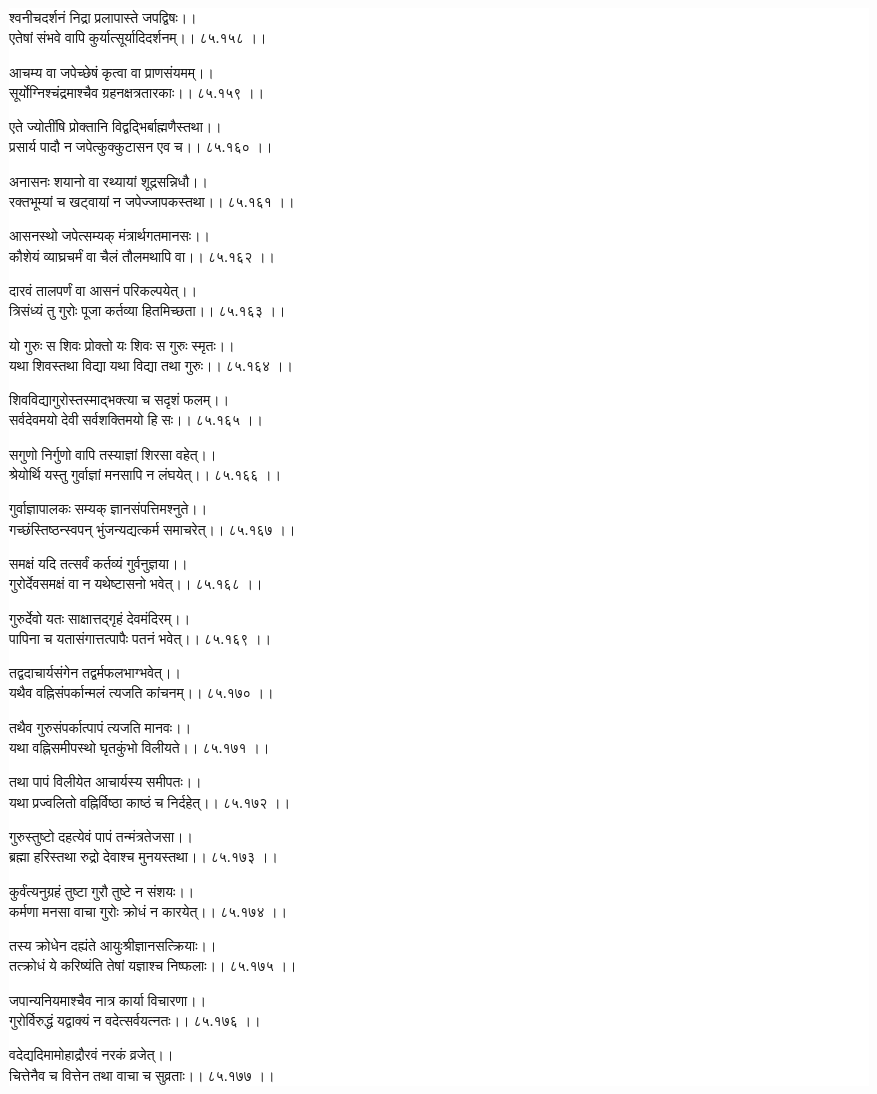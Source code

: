 श्वनीचदर्शनं निद्रा प्रलापास्ते जपद्विषः।।  
एतेषां संभवे वापि कुर्यात्सूर्यादिदर्शनम्।। ८५.१५८ ।।  
  
आचम्य वा जपेच्छेषं कृत्वा वा प्राणसंयमम्।।  
सूर्योग्निश्चंद्रमाश्चैव ग्रहनक्षत्रतारकाः।। ८५.१५९ ।।  
  
एते ज्योतींषि प्रोक्तानि विद्वद्भिर्बाह्मणैस्तथा।।  
प्रसार्य पादौ न जपेत्कुक्कुटासन एव च।। ८५.१६० ।।  
  
अनासनः शयानो वा रथ्यायां शूद्रसन्निधौ।।  
रक्तभूम्यां च खट्वायां न जपेज्जापकस्तथा।। ८५.१६१ ।।  
  
आसनस्थो जपेत्सम्यक् मंत्रार्थगतमानसः।।  
कौशेयं व्याघ्रचर्मं वा चैलं तौलमथापि वा।। ८५.१६२ ।।  
  
दारवं तालपर्णं वा आसनं परिकल्पयेत्।।  
त्रिसंध्यं तु गुरोः पूजा कर्तव्या हितमिच्छता।। ८५.१६३ ।।  
  
यो गुरुः स शिवः प्रोक्तो यः शिवः स गुरुः स्मृतः।।  
यथा शिवस्तथा विद्या यथा विद्या तथा गुरुः।। ८५.१६४ ।।  
  
शिवविद्यागुरोस्तस्माद्भक्त्या च सदृशं फलम्।।  
सर्वदेवमयो देवी सर्वशक्तिमयो हि सः।। ८५.१६५ ।।  
  
सगुणो निर्गुणो वापि तस्याज्ञां शिरसा वहेत्।।  
श्रेयोर्थि यस्तु गुर्वाज्ञां मनसापि न लंघयेत्।। ८५.१६६ ।।  
  
गुर्वाज्ञापालकः सम्यक् ज्ञानसंपत्तिमश्नुते।।  
गच्छंस्तिष्ठन्स्वपन् भुंजन्यद्यत्कर्म समाचरेत्।। ८५.१६७ ।।  
  
समक्षं यदि तत्सर्वं कर्तव्यं गुर्वनुज्ञया।।  
गुरोर्देवसमक्षं वा न यथेष्टासनो भवेत्।। ८५.१६८ ।।  
  
गुरुर्देवो यतः साक्षात्तद्गृहं देवमंदिरम्।।  
पापिना च यतासंगात्तत्पापैः पतनं भवेत्।। ८५.१६९ ।।  
  
तद्वदाचार्यसंगेन तद्वर्मफलभाग्भवेत्।।  
यथैव वह्निसंपर्कान्मलं त्यजति कांचनम्।। ८५.१७० ।।  
  
तथैव गुरुसंपर्कात्पापं त्यजति मानवः।।  
यथा वह्निसमीपस्थो घृतकुंभो विलीयते।। ८५.१७१ ।।  
  
तथा पापं विलीयेत आचार्यस्य समीपतः।।  
यथा प्रज्वलितो वह्निर्विष्ठा काष्ठं च निर्दहेत्।। ८५.१७२ ।।  
  
गुरुस्तुष्टो दहत्येवं पापं तन्मंत्रतेजसा।।  
ब्रह्मा हरिस्तथा रुद्रो देवाश्च मुनयस्तथा।। ८५.१७३ ।।  
  
कुर्वंत्यनुग्रहं तुष्टा गुरौ तुष्टे न संशयः।।  
कर्मणा मनसा वाचा गुरोः क्रोधं न कारयेत्।। ८५.१७४ ।।  
  
तस्य क्रोधेन दह्यंते आयुःश्रीज्ञानसत्क्रियाः।।  
तत्क्रोधं ये करिष्यंति तेषां यज्ञाश्च निष्फलाः।। ८५.१७५ ।।  
  
जपान्यनियमाश्चैव नात्र कार्या विचारणा।।  
गुरोर्विरुद्धं यद्वाक्यं न वदेत्सर्वयत्नतः।। ८५.१७६ ।।  
  
वदेद्यदिमामोहाद्रौरवं नरकं व्रजेत्।।  
चित्तेनैव च वित्तेन तथा वाचा च सुव्रताः।। ८५.१७७ ।।  
  